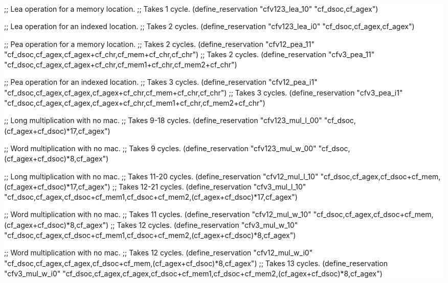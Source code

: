 ;; Lea operation for a memory location.
;; Takes 1 cycle.
(define_reservation "cfv123_lea_10"
  "cf_dsoc,cf_agex")

;; Lea operation for an indexed location.
;; Takes 2 cycles.
(define_reservation "cfv123_lea_i0"
  "cf_dsoc,cf_agex,cf_agex")

;; Pea operation for a memory location.
;; Takes 2 cycles.
(define_reservation "cfv12_pea_11"
  "cf_dsoc,cf_agex,cf_agex+cf_chr,cf_mem+cf_chr,cf_chr")
;; Takes 2 cycles.
(define_reservation "cfv3_pea_11"
  "cf_dsoc,cf_agex,cf_agex+cf_chr,cf_mem1+cf_chr,cf_mem2+cf_chr")

;; Pea operation for an indexed location.
;; Takes 3 cycles.
(define_reservation "cfv12_pea_i1"
  "cf_dsoc,cf_agex,cf_agex,cf_agex+cf_chr,cf_mem+cf_chr,cf_chr")
;; Takes 3 cycles.
(define_reservation "cfv3_pea_i1"
  "cf_dsoc,cf_agex,cf_agex,cf_agex+cf_chr,cf_mem1+cf_chr,cf_mem2+cf_chr")

;; Long multiplication with no mac.
;; Takes 9-18 cycles.
(define_reservation "cfv123_mul_l_00"
  "cf_dsoc,(cf_agex+cf_dsoc)*17,cf_agex")

;; Word multiplication with no mac.
;; Takes 9 cycles.
(define_reservation "cfv123_mul_w_00"
  "cf_dsoc,(cf_agex+cf_dsoc)*8,cf_agex")

;; Long multiplication with no mac.
;; Takes 11-20 cycles.
(define_reservation "cfv12_mul_l_10"
  "cf_dsoc,cf_agex,cf_dsoc+cf_mem,(cf_agex+cf_dsoc)*17,cf_agex")
;; Takes 12-21 cycles.
(define_reservation "cfv3_mul_l_10"
  "cf_dsoc,cf_agex,cf_dsoc+cf_mem1,cf_dsoc+cf_mem2,(cf_agex+cf_dsoc)*17,cf_agex")

;; Word multiplication with no mac.
;; Takes 11 cycles.
(define_reservation "cfv12_mul_w_10"
  "cf_dsoc,cf_agex,cf_dsoc+cf_mem,(cf_agex+cf_dsoc)*8,cf_agex")
;; Takes 12 cycles.
(define_reservation "cfv3_mul_w_10"
  "cf_dsoc,cf_agex,cf_dsoc+cf_mem1,cf_dsoc+cf_mem2,(cf_agex+cf_dsoc)*8,cf_agex")

;; Word multiplication with no mac.
;; Takes 12 cycles.
(define_reservation "cfv12_mul_w_i0"
  "cf_dsoc,cf_agex,cf_agex,cf_dsoc+cf_mem,(cf_agex+cf_dsoc)*8,cf_agex")
;; Takes 13 cycles.
(define_reservation "cfv3_mul_w_i0"
  "cf_dsoc,cf_agex,cf_agex,cf_dsoc+cf_mem1,cf_dsoc+cf_mem2,(cf_agex+cf_dsoc)*8,cf_agex")
